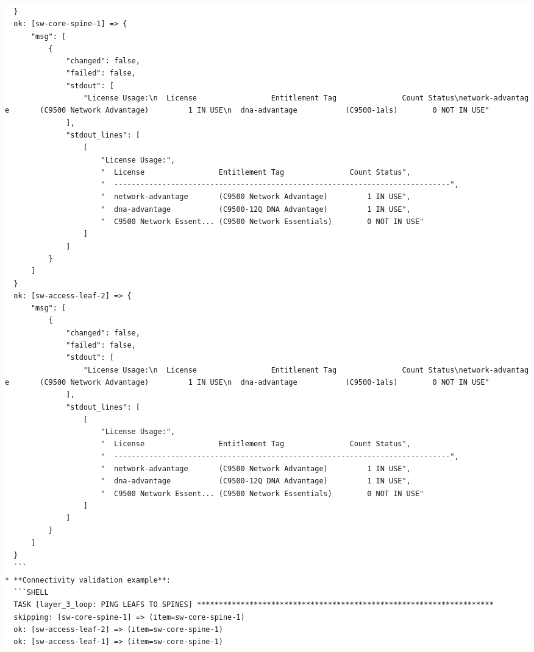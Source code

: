      }
      ok: [sw-core-spine-1] => {
          "msg": [
              {
                  "changed": false,
                  "failed": false,
                  "stdout": [
                      "License Usage:\n  License                 Entitlement Tag               Count Status\network-advantage       (C9500 Network Advantage)         1 IN USE\n  dna-advantage           (C9500-1als)        0 NOT IN USE"
                  ],
                  "stdout_lines": [
                      [
                          "License Usage:",
                          "  License                 Entitlement Tag               Count Status",
                          "  -----------------------------------------------------------------------------",
                          "  network-advantage       (C9500 Network Advantage)         1 IN USE",
                          "  dna-advantage           (C9500-12Q DNA Advantage)         1 IN USE",
                          "  C9500 Network Essent... (C9500 Network Essentials)        0 NOT IN USE"
                      ]
                  ]
              }
          ]
      }
      ok: [sw-access-leaf-2] => {
          "msg": [
              {
                  "changed": false,
                  "failed": false,
                  "stdout": [
                      "License Usage:\n  License                 Entitlement Tag               Count Status\network-advantage       (C9500 Network Advantage)         1 IN USE\n  dna-advantage           (C9500-1als)        0 NOT IN USE"
                  ],
                  "stdout_lines": [
                      [
                          "License Usage:",
                          "  License                 Entitlement Tag               Count Status",
                          "  -----------------------------------------------------------------------------",
                          "  network-advantage       (C9500 Network Advantage)         1 IN USE",
                          "  dna-advantage           (C9500-12Q DNA Advantage)         1 IN USE",
                          "  C9500 Network Essent... (C9500 Network Essentials)        0 NOT IN USE"
                      ]
                  ]
              }
          ]
      }
      ```
    * **Connectivity validation example**:
      ```SHELL
      TASK [layer_3_loop: PING LEAFS TO SPINES] ********************************************************************
      skipping: [sw-core-spine-1] => (item=sw-core-spine-1)
      ok: [sw-access-leaf-2] => (item=sw-core-spine-1)
      ok: [sw-access-leaf-1] => (item=sw-core-spine-1)
